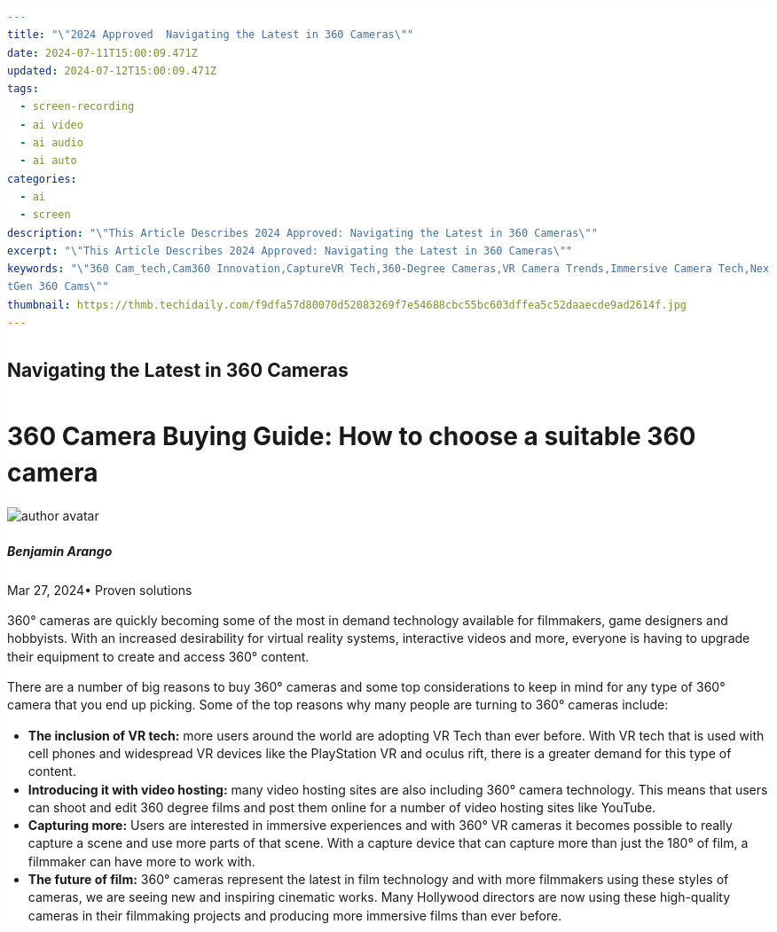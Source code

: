 ```yaml
---
title: "\"2024 Approved  Navigating the Latest in 360 Cameras\""
date: 2024-07-11T15:00:09.471Z
updated: 2024-07-12T15:00:09.471Z
tags: 
  - screen-recording
  - ai video
  - ai audio
  - ai auto
categories: 
  - ai
  - screen
description: "\"This Article Describes 2024 Approved: Navigating the Latest in 360 Cameras\""
excerpt: "\"This Article Describes 2024 Approved: Navigating the Latest in 360 Cameras\""
keywords: "\"360 Cam_tech,Cam360 Innovation,CaptureVR Tech,360-Degree Cameras,VR Camera Trends,Immersive Camera Tech,NextGen 360 Cams\""
thumbnail: https://thmb.techidaily.com/f9dfa57d80070d52083269f7e54688cbc55bc603dffea5c52daaecde9ad2614f.jpg
---
```


## Navigating the Latest in 360 Cameras

# 360 Camera Buying Guide: How to choose a suitable 360 camera

![author avatar](https://images.wondershare.com/filmora/article-images/benjamin-arango-author.jpg)

##### Benjamin Arango

 Mar 27, 2024• Proven solutions

360° cameras are quickly becoming some of the most in demand technology available for filmmakers, game designers and hobbyists. With an increased desirability for virtual reality systems, interactive videos and more, everyone is having to upgrade their equipment to create and access 360° content.

There are a number of big reasons to buy 360° cameras and some top considerations to keep in mind for any type of 360° camera that you end up picking. Some of the top reasons why many people are turning to 360° cameras include:

* **The inclusion of VR tech:** more users around the world are adopting VR Tech than ever before. With VR tech that is used with cell phones and widespread VR devices like the PlayStation VR and oculus rift, there is a greater demand for this type of content.
* **Introducing it with video hosting:** many video hosting sites are also including 360° camera technology. This means that users can shoot and edit 360 degree films and post them online for a number of video hosting sites like YouTube.
* **Capturing more:** Users are interested in immersive experiences and with 360° VR cameras it becomes possible to really capture a scene and use more parts of that scene. With a capture device that can capture more than just the 180° of film, a filmmaker can have more to work with.
* **The future of film:** 360° cameras represent the latest in film technology and with more filmmakers using these styles of cameras, we are seeing new and inspiring cinematic works. Many Hollywood directors are now using these high-quality cameras in their filmmaking projects and producing more immersive films than ever before.

